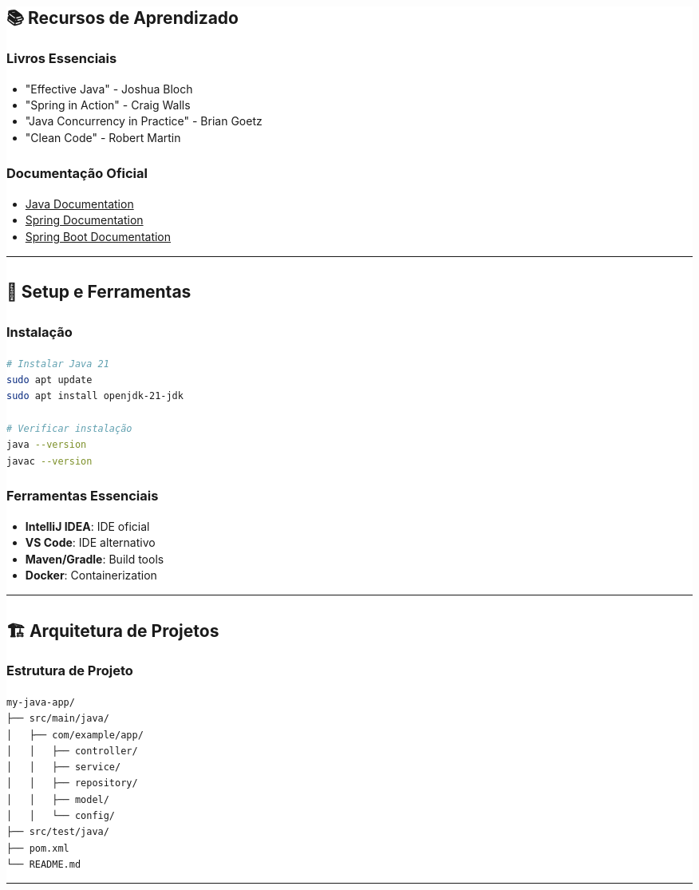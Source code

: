 
## 📚 **Recursos de Aprendizado**

### **Livros Essenciais**
- "Effective Java" - Joshua Bloch
- "Spring in Action" - Craig Walls
- "Java Concurrency in Practice" - Brian Goetz
- "Clean Code" - Robert Martin

### **Documentação Oficial**
- [Java Documentation](https://docs.oracle.com/en/java/)
- [Spring Documentation](https://spring.io/projects/spring-framework)
- [Spring Boot Documentation](https://spring.io/projects/spring-boot)

---

## 🚀 **Setup e Ferramentas**

### **Instalação**
```bash
# Instalar Java 21
sudo apt update
sudo apt install openjdk-21-jdk

# Verificar instalação
java --version
javac --version
```

### **Ferramentas Essenciais**
- **IntelliJ IDEA**: IDE oficial
- **VS Code**: IDE alternativo
- **Maven/Gradle**: Build tools
- **Docker**: Containerization

---

## 🏗️ **Arquitetura de Projetos**

### **Estrutura de Projeto**
```
my-java-app/
├── src/main/java/
│   ├── com/example/app/
│   │   ├── controller/
│   │   ├── service/
│   │   ├── repository/
│   │   ├── model/
│   │   └── config/
├── src/test/java/
├── pom.xml
└── README.md
```

---
